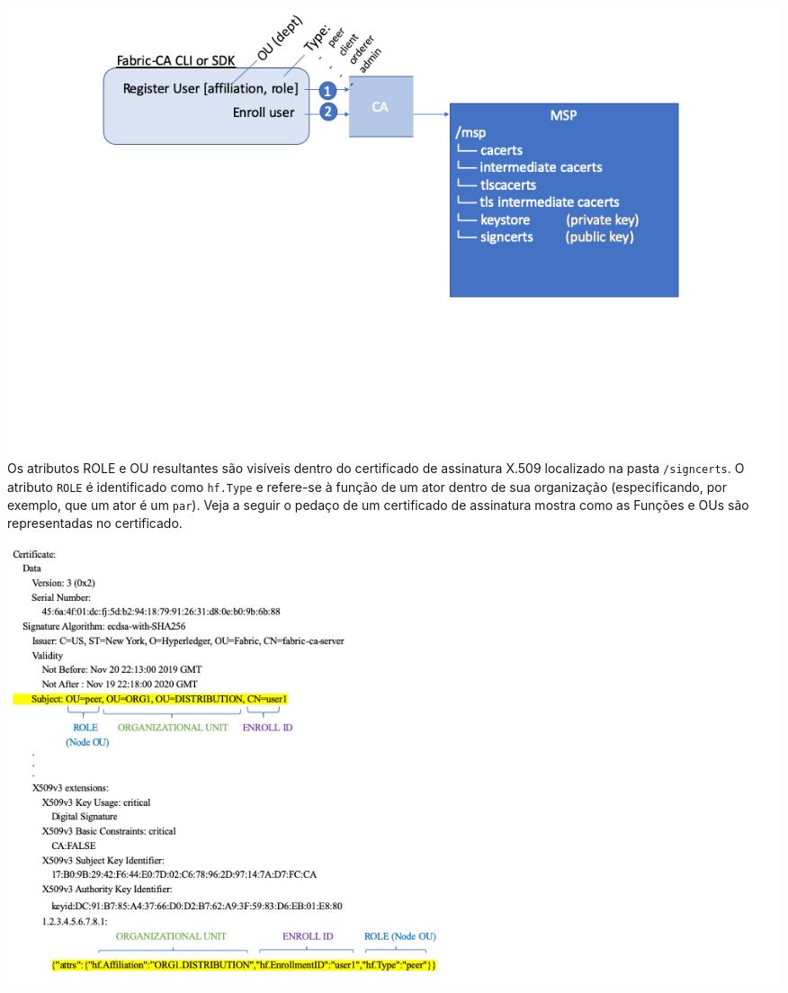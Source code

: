 ![MSP1c](./ca-msp-visualization.png)

Os atributos ROLE e OU resultantes são visíveis dentro do certificado de assinatura 
X.509 localizado na pasta `/signcerts`. O atributo `ROLE` é identificado como 
`hf.Type` e refere-se à função de um ator dentro de sua organização (especificando, 
por exemplo, que um ator é um `par`). Veja a seguir o pedaço de um certificado de
assinatura mostra como as Funções e OUs são representadas no certificado.

![MSP1d](./signcert.png)
